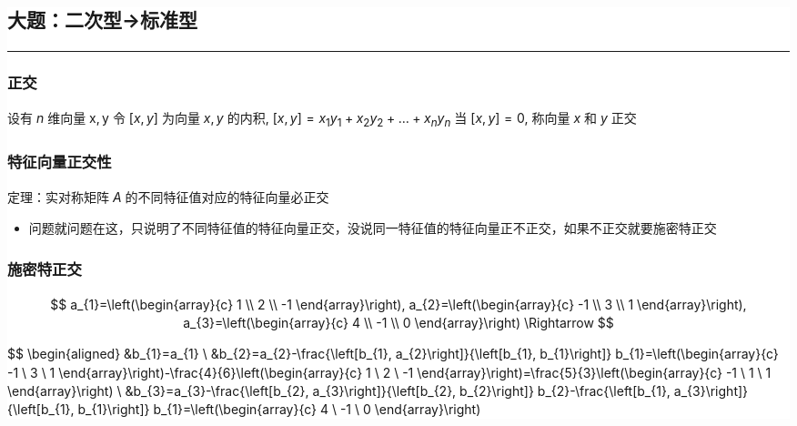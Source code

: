 





## 大题：二次型→标准型

---

### 正交

设有 $n$ 维向量 $\mathrm{x}, \mathrm{y}$
令 $[x, y]$ 为向量 $x, y$ 的内积, $[x, y]=x_{1} y_{1}+x_{2} y_{2}+\ldots+x_{n} y_{n}$ 当 $[x, y]=0$, 称向量 $x$ 和 $y$ 正交



### 特征向量正交性

定理：实对称矩阵 $A$ 的不同特征值对应的特征向量必正交

- 问题就问题在这，只说明了不同特征值的特征向量正交，没说同一特征值的特征向量正不正交，如果不正交就要施密特正交



### 施密特正交

$$
a_{1}=\left(\begin{array}{c}
1 \\
2 \\
-1
\end{array}\right), a_{2}=\left(\begin{array}{c}
-1 \\
3 \\
1
\end{array}\right), a_{3}=\left(\begin{array}{c}
4 \\
-1 \\
0
\end{array}\right) \Rightarrow
$$

$$
\begin{aligned}
&b_{1}=a_{1} \\
&b_{2}=a_{2}-\frac{\left[b_{1}, a_{2}\right]}{\left[b_{1}, b_{1}\right]} b_{1}=\left(\begin{array}{c}
-1 \\
3 \\
1
\end{array}\right)-\frac{4}{6}\left(\begin{array}{c}
1 \\
2 \\
-1
\end{array}\right)=\frac{5}{3}\left(\begin{array}{c}
-1 \\
1 \\
1
\end{array}\right) \\
&b_{3}=a_{3}-\frac{\left[b_{2}, a_{3}\right]}{\left[b_{2}, b_{2}\right]} b_{2}-\frac{\left[b_{1}, a_{3}\right]}{\left[b_{1}, b_{1}\right]} b_{1}=\left(\begin{array}{c}
4 \\
-1 \\
0
\end{array}\right)
